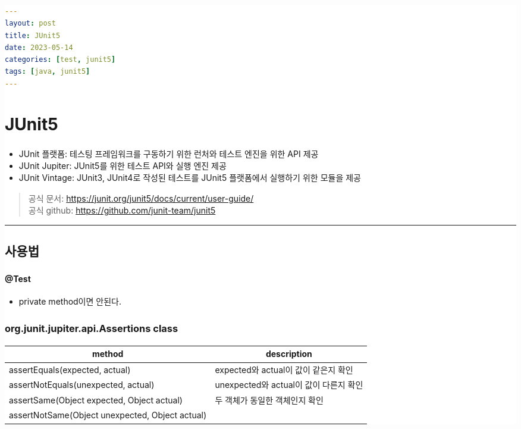 ```yaml
---
layout: post
title: JUnit5
date: 2023-05-14
categories: [test, junit5]
tags: [java, junit5]
---
```

# JUnit5
- JUnit 플랫폼: 테스팅 프레임워크를 구동하기 위한 런처와 테스트 엔진을 위한 API 제공
- JUnit Jupiter: JUnit5를 위한 테스트 API와 실행 엔진 제공
- JUnit Vintage: JUnit3, JUnit4로 작성된 테스트를 JUnit5 플랫폼에서 실행하기 위한 모듈을 제공

> 공식 문서: https://junit.org/junit5/docs/current/user-guide/ <br>
> 공식 github: https://github.com/junit-team/junit5

***
## 사용법
#### @Test
- private method이면 안된다.

### org.junit.jupiter.api.Assertions class
<table>
    <thead>
        <th>
            method
        </th>
        <th>
            description
        </th>
    </thead>
    <tbody>
        <tr>
            <td>
                assertEquals(expected, actual)
            </td>
            <td>
                expected와 actual이 값이 같은지 확인
            </td>
        </tr>
        <tr>
            <td>
                assertNotEquals(unexpected, actual)
            </td>
            <td>
                unexpected와 actual이 값이 다른지 확인
            </td>
        </tr>
        <tr>
            <td>
                assertSame(Object expected, Object actual)
            </td>
            <td>
                두 객체가 동일한 객체인지 확인
            </td>
        </tr>
        <tr>
            <td>
                assertNotSame(Object unexpected, Object actual)
            </td>